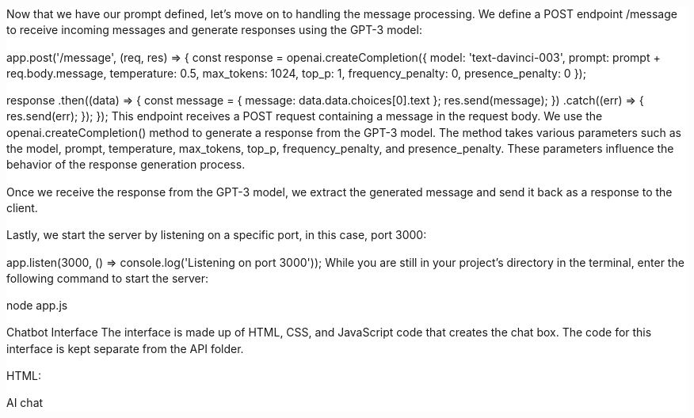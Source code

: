 Now that we have our prompt defined, let’s move on to handling the message processing. We define a POST endpoint /message to receive incoming messages and generate responses using the GPT-3 model:

app.post('/message', (req, res) => {
  const response = openai.createCompletion({
    model: 'text-davinci-003',
    prompt: prompt + req.body.message,
    temperature: 0.5,
    max_tokens: 1024,
    top_p: 1,
    frequency_penalty: 0,
    presence_penalty: 0
  });

  response
    .then((data) => {
      const message = { message: data.data.choices[0].text };
      res.send(message);
    })
    .catch((err) => {
      res.send(err);
    });
});
This endpoint receives a POST request containing a message in the request body. We use the openai.createCompletion() method to generate a response from the GPT-3 model. The method takes various parameters such as the model, prompt, temperature, max_tokens, top_p, frequency_penalty, and presence_penalty. These parameters influence the behavior of the response generation process.

Once we receive the response from the GPT-3 model, we extract the generated message and send it back as a response to the client.

Lastly, we start the server by listening on a specific port, in this case, port 3000:

app.listen(3000, () => console.log('Listening on port 3000'));
While you are still in your project’s directory in the terminal, enter the following command to start the server:

node app.js

Chatbot Interface
The interface is made up of HTML, CSS, and JavaScript code that creates the chat box. The code for this interface is kept separate from the API folder.

HTML:

<html>
  <head>
    <title>GPT-3</title>
    <meta name="viewport" content="width=device-width, initial-scale=1.0" />
    <link rel="stylesheet" href="style.css" />
  </head>
  <body>
    <div class="chat-box">
        <!-- Chat Box Header -->
        <div class="chat-box-header"> AI chat</div>
